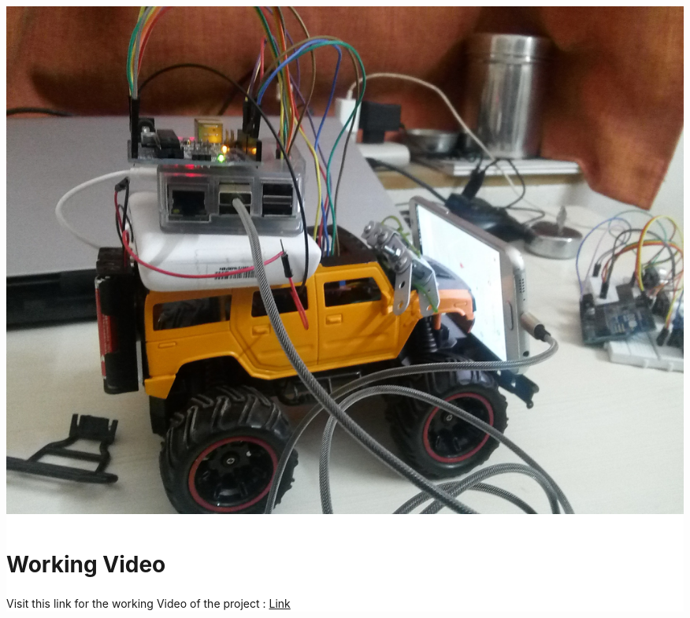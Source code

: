 ![Image 4](Images/car/imgcar4.jpg)


# Working Video

Visit this link for the working Video of the project : [Link](https://photos.app.goo.gl/hweut41adSm97WLc2)
